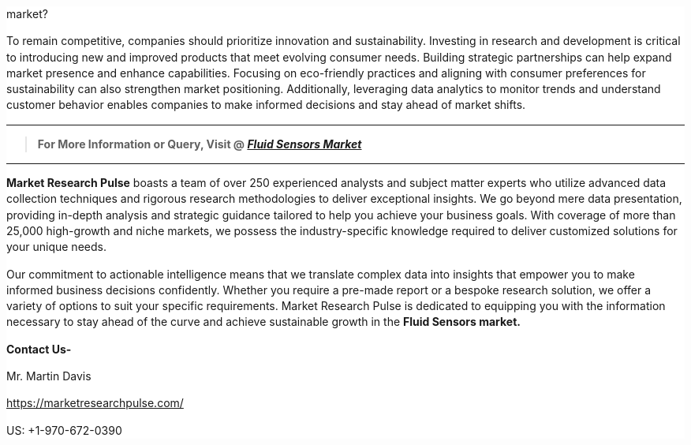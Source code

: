 market?</strong></p><p>To remain competitive, companies should prioritize innovation and sustainability. Investing in research and development is critical to introducing new and improved products that meet evolving consumer needs. Building strategic partnerships can help expand market presence and enhance capabilities. Focusing on eco-friendly practices and aligning with consumer preferences for sustainability can also strengthen market positioning. Additionally, leveraging data analytics to monitor trends and understand customer behavior enables companies to make informed decisions and stay ahead of market shifts.</p><hr /><blockquote><p><strong>For More Information or Query, Visit @&nbsp;<em><a href="https://marketresearchpulse.com/report/133955/fluid-sensors-market?utm_source=Linkedin&utm_medium=029">Fluid Sensors Market</a></em></strong></p></blockquote><hr /><p><strong>Market Research Pulse</strong> boasts a team of over 250 experienced analysts and subject matter experts who utilize advanced data collection techniques and rigorous research methodologies to deliver exceptional insights. We go beyond mere data presentation, providing in-depth analysis and strategic guidance tailored to help you achieve your business goals. With coverage of more than 25,000 high-growth and niche markets, we possess the industry-specific knowledge required to deliver customized solutions for your unique needs.</p><p>Our commitment to actionable intelligence means that we translate complex data into insights that empower you to make informed business decisions confidently. Whether you require a pre-made report or a bespoke research solution, we offer a variety of options to suit your specific requirements. Market Research Pulse is dedicated to equipping you with the information necessary to stay ahead of the curve and achieve sustainable growth in the <strong>Fluid Sensors market.</strong></p><p><strong>Contact Us-</strong></p><p>Mr. Martin Davis</p><p>https://marketresearchpulse.com/</p><p>US: +1-970-672-0390</p>
